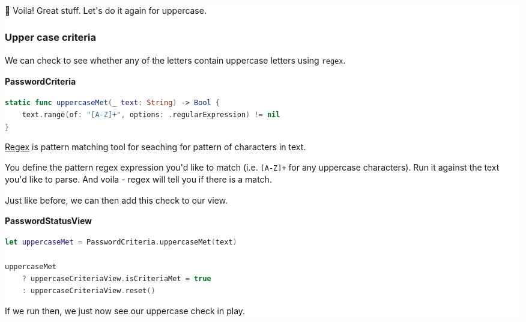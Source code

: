 🎉 Voila! Great stuff. Let's do it again for uppercase.

### Upper case criteria

We can check to see whether any of the letters contain uppercase letters using `regex`.

**PasswordCriteria**

```swift
static func uppercaseMet(_ text: String) -> Bool {
    text.range(of: "[A-Z]+", options: .regularExpression) != nil
}
```

[Regex](https://en.wikipedia.org/wiki/Regular_expression) is pattern matching tool for seaching for pattern of characters in text.

You define the pattern regex expression you'd like to match (i.e. `[A-Z]+` for any uppercase characters). Run it against the text you'd like to parse. And voila - regex will tell you if there is a match.

Just like before, we can then add this check to our view.

**PasswordStatusView**

```swift
let uppercaseMet = PasswordCriteria.uppercaseMet(text)

uppercaseMet
    ? uppercaseCriteriaView.isCriteriaMet = true
    : uppercaseCriteriaView.reset()
```

If we run then, we just now see our uppercase check in play.
